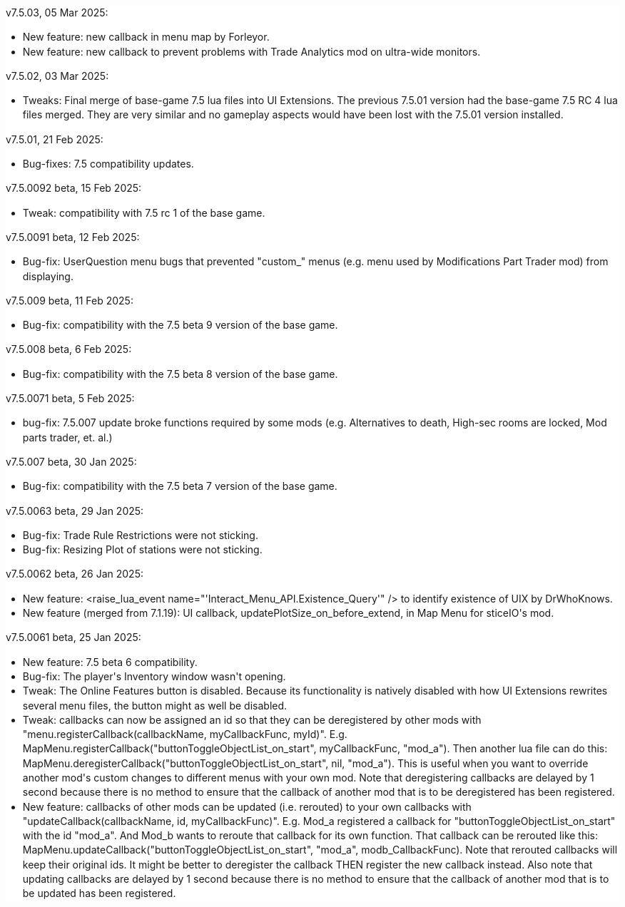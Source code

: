 v7.5.03, 05 Mar 2025:
- New feature: new callback in menu map by Forleyor.
- New feature: new callback to prevent problems with Trade Analytics mod on ultra-wide monitors.

v7.5.02, 03 Mar 2025:
- Tweaks: Final merge of base-game 7.5 lua files into UI Extensions. The previous 7.5.01 version had the base-game 7.5 RC 4 lua files merged. They are very similar and no gameplay aspects would have been lost with the 7.5.01 version installed.

v7.5.01, 21 Feb 2025:
- Bug-fixes: 7.5 compatibility updates.

v7.5.0092 beta, 15 Feb 2025:
- Tweak: compatibility with 7.5 rc 1 of the base game.

v7.5.0091 beta, 12 Feb 2025:
- Bug-fix: UserQuestion menu bugs that prevented "custom_" menus (e.g. menu used by Modifications Part Trader mod) from displaying.

v7.5.009 beta, 11 Feb 2025:
- Bug-fix: compatibility with the 7.5 beta 9 version of the base game.

v7.5.008 beta, 6 Feb 2025:
- Bug-fix: compatibility with the 7.5 beta 8 version of the base game.

v7.5.0071 beta, 5 Feb 2025:
- bug-fix: 7.5.007 update broke functions required by some mods (e.g. Alternatives to death, High-sec rooms are locked, Mod parts trader, et. al.)

v7.5.007 beta, 30 Jan 2025:
- Bug-fix: compatibility with the 7.5 beta 7 version of the base game.

v7.5.0063 beta, 29 Jan 2025:
- Bug-fix: Trade Rule Restrictions were not sticking.
- Bug-fix: Resizing Plot of stations were not sticking.

v7.5.0062 beta, 26 Jan 2025:
- New feature: <raise_lua_event name="'Interact_Menu_API.Existence_Query'" /> to identify existence of UIX by DrWhoKnows.
- New feature (merged from 7.1.19): UI callback, updatePlotSize_on_before_extend, in Map Menu for sticeIO's mod.

v7.5.0061 beta, 25 Jan 2025:
- New feature: 7.5 beta 6 compatibility.
- Bug-fix: The player's Inventory window wasn't opening.
- Tweak: The Online Features button is disabled. Because its functionality is natively disabled with how UI Extensions rewrites several menu files, the button might as well be disabled.
- Tweak: callbacks can now be assigned an id so that they can be deregistered by other mods with "menu.registerCallback(callbackName, myCallbackFunc, myId)".
        E.g.
        MapMenu.registerCallback("buttonToggleObjectList_on_start", myCallbackFunc, "mod_a").
        Then another lua file can do this:
        MapMenu.deregisterCallback("buttonToggleObjectList_on_start", nil, "mod_a").
        This is useful when you want to override another mod's custom changes to different menus with your own mod.
        Note that deregistering callbacks are delayed by 1 second because there is no method to ensure that the callback of another mod that is to be deregistered has been registered.
- New feature: callbacks of other mods can be updated (i.e. rerouted) to your own callbacks with "updateCallback(callbackName, id, myCallbackFunc)".
        E.g. Mod_a registered a callback for "buttonToggleObjectList_on_start" with the id "mod_a".
        And Mod_b wants to reroute that callback for its own function.
        That callback can be rerouted like this:
        MapMenu.updateCallback("buttonToggleObjectList_on_start", "mod_a", modb_CallbackFunc).
        Note that rerouted callbacks will keep their original ids.
        It might be better to deregister the callback THEN register the new callback instead.
        Also note that updating callbacks are delayed by 1 second because there is no method to ensure that the callback of another mod that is to be updated has been registered.
